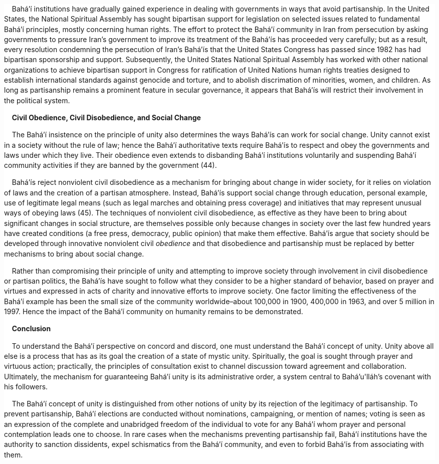     Bahá’í institutions have gradually gained experience in dealing with governments in ways that avoid partisanship. In the United States, the National Spiritual Assembly has sought bipartisan support for legislation on selected issues related to fundamental Bahá’í principles, mostly concerning human rights. The effort to protect the Bahá’í community in Iran from persecution by asking governments to pressure Iran’s government to improve its treatment of the Bahá’ís has proceeded very carefully; but as a result, every resolution condemning the persecution of Iran’s Bahá’ís that the United States Congress has passed since 1982 has had bipartisan sponsorship and support. Subsequently, the United States National Spiritual Assembly has worked with other national organizations to achieve bipartisan support in Congress for ratification of United Nations human rights treaties designed to establish international standards against genocide and torture, and to abolish discrimation of minorities, women, and children. As long as partisanship remains a prominent feature in secular governance, it appears that Bahá’ís will restrict their involvement in the political system.

    **Civil Obedience, Civil Disobedience, and Social Change**

    The Bahá’í insistence on the principle of unity also determines the ways Bahá’ís can work for social change. Unity cannot exist in a society without the rule of law; hence the Bahá’í authoritative texts require Bahá’ís to respect and obey the governments and laws under which they live. Their obedience even extends to disbanding Bahá’í institutions voluntarily and suspending Bahá’í community activities if they are banned by the government (44).

    Bahá’ís reject nonviolent civil disobedience as a mechanism for bringing about change in wider society, for it relies on violation of laws and the creation of a partisan atmosphere. Instead, Bahá’ís support social change through education, personal example, use of legitimate legal means (such as legal marches and obtaining press coverage) and initiatives that may represent unusual ways of obeying laws (45). The techniques of nonviolent civil disobedience, as effective as they have been to bring about significant changes in social structure, are themselves possible only because changes in society over the last few hundred years have created conditions (a free press, democracy, public opinion) that make them effective. Bahá’ís argue that society should be developed through innovative nonviolent civil _obedience_ and that disobedience and partisanship must be replaced by better mechanisms to bring about social change.

    Rather than compromising their principle of unity and attempting to improve society through involvement in civil disobedience or partisan politics, the Bahá’ís have sought to follow what they consider to be a higher standard of behavior, based on prayer and virtues and expressed in acts of charity and innovative efforts to improve society. One factor limiting the effectiveness of the Bahá’í example has been the small size of the community worldwide–about 100,000 in 1900, 400,000 in 1963, and over 5 million in 1997. Hence the impact of the Bahá’í community on humanity remains to be demonstrated.

    **Conclusion**

    To understand the Bahá’í perspective on concord and discord, one must understand the Bahá’í concept of unity. Unity above all else is a process that has as its goal the creation of a state of mystic unity. Spiritually, the goal is sought through prayer and virtuous action; practically, the principles of consultation exist to channel discussion toward agreement and collaboration. Ultimately, the mechanism for guaranteeing Bahá’í unity is its administrative order, a system central to Bahá’u'lláh’s covenant with his followers.

    The Bahá’í concept of unity is distinguished from other notions of unity by its rejection of the legitimacy of partisanship. To prevent partisanship, Bahá’í elections are conducted without nominations, campaigning, or mention of names; voting is seen as an expression of the complete and unabridged freedom of the individual to vote for any Bahá’í whom prayer and personal contemplation leads one to choose. In rare cases when the mechanisms preventing partisanship fail, Bahá’í institutions have the authority to sanction dissidents, expel schismatics from the Bahá’í community, and even to forbid Bahá’ís from associating with them.
